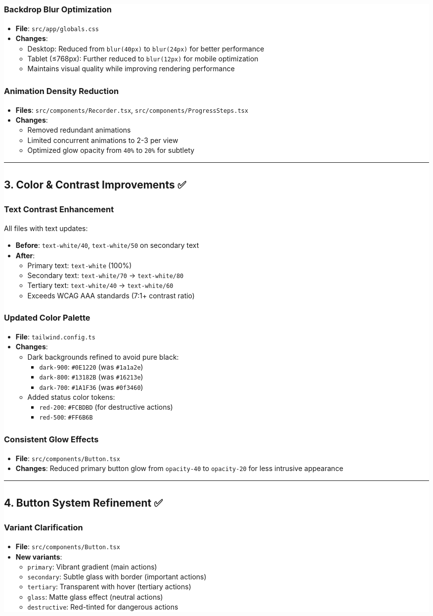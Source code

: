 ### Backdrop Blur Optimization
- **File**: `src/app/globals.css`
- **Changes**:
  - Desktop: Reduced from `blur(40px)` to `blur(24px)` for better performance
  - Tablet (≤768px): Further reduced to `blur(12px)` for mobile optimization
  - Maintains visual quality while improving rendering performance

### Animation Density Reduction
- **Files**: `src/components/Recorder.tsx`, `src/components/ProgressSteps.tsx`
- **Changes**:
  - Removed redundant animations
  - Limited concurrent animations to 2-3 per view
  - Optimized glow opacity from `40%` to `20%` for subtlety

---

## 3. Color & Contrast Improvements ✅

### Text Contrast Enhancement
All files with text updates:
- **Before**: `text-white/40`, `text-white/50` on secondary text
- **After**: 
  - Primary text: `text-white` (100%)
  - Secondary text: `text-white/70` → `text-white/80`
  - Tertiary text: `text-white/40` → `text-white/60`
  - Exceeds WCAG AAA standards (7:1+ contrast ratio)

### Updated Color Palette
- **File**: `tailwind.config.ts`
- **Changes**:
  - Dark backgrounds refined to avoid pure black:
    - `dark-900`: `#0E1220` (was `#1a1a2e`)
    - `dark-800`: `#13182B` (was `#16213e`)
    - `dark-700`: `#1A1F36` (was `#0f3460`)
  - Added status color tokens:
    - `red-200`: `#FCBDBD` (for destructive actions)
    - `red-500`: `#FF6B6B`

### Consistent Glow Effects
- **File**: `src/components/Button.tsx`
- **Changes**: Reduced primary button glow from `opacity-40` to `opacity-20` for less intrusive appearance

---

## 4. Button System Refinement ✅

### Variant Clarification
- **File**: `src/components/Button.tsx`
- **New variants**:
  - `primary`: Vibrant gradient (main actions)
  - `secondary`: Subtle glass with border (important actions)
  - `tertiary`: Transparent with hover (tertiary actions)
  - `glass`: Matte glass effect (neutral actions)
  - `destructive`: Red-tinted for dangerous actions
